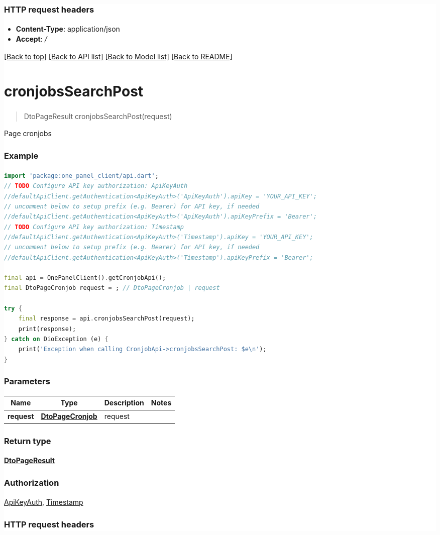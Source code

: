 ### HTTP request headers

 - **Content-Type**: application/json
 - **Accept**: */*

[[Back to top]](#) [[Back to API list]](../README.md#documentation-for-api-endpoints) [[Back to Model list]](../README.md#documentation-for-models) [[Back to README]](../README.md)

# **cronjobsSearchPost**
> DtoPageResult cronjobsSearchPost(request)

Page cronjobs

### Example
```dart
import 'package:one_panel_client/api.dart';
// TODO Configure API key authorization: ApiKeyAuth
//defaultApiClient.getAuthentication<ApiKeyAuth>('ApiKeyAuth').apiKey = 'YOUR_API_KEY';
// uncomment below to setup prefix (e.g. Bearer) for API key, if needed
//defaultApiClient.getAuthentication<ApiKeyAuth>('ApiKeyAuth').apiKeyPrefix = 'Bearer';
// TODO Configure API key authorization: Timestamp
//defaultApiClient.getAuthentication<ApiKeyAuth>('Timestamp').apiKey = 'YOUR_API_KEY';
// uncomment below to setup prefix (e.g. Bearer) for API key, if needed
//defaultApiClient.getAuthentication<ApiKeyAuth>('Timestamp').apiKeyPrefix = 'Bearer';

final api = OnePanelClient().getCronjobApi();
final DtoPageCronjob request = ; // DtoPageCronjob | request

try {
    final response = api.cronjobsSearchPost(request);
    print(response);
} catch on DioException (e) {
    print('Exception when calling CronjobApi->cronjobsSearchPost: $e\n');
}
```

### Parameters

Name | Type | Description  | Notes
------------- | ------------- | ------------- | -------------
 **request** | [**DtoPageCronjob**](DtoPageCronjob.md)| request | 

### Return type

[**DtoPageResult**](DtoPageResult.md)

### Authorization

[ApiKeyAuth](../README.md#ApiKeyAuth), [Timestamp](../README.md#Timestamp)

### HTTP request headers

